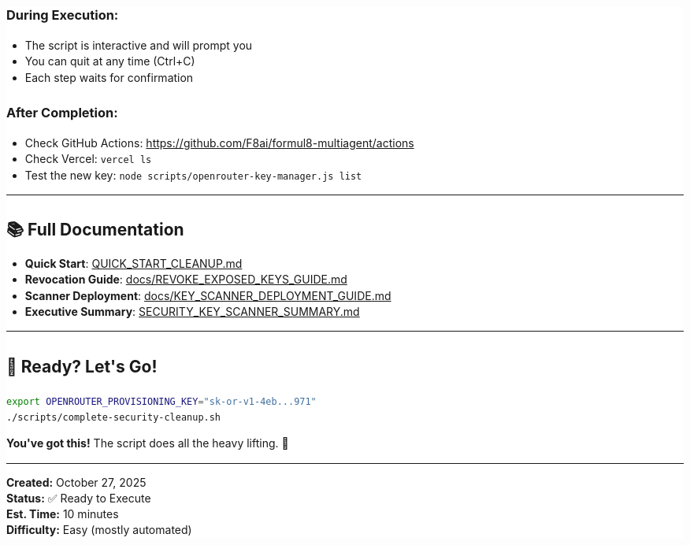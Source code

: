 ### During Execution:
- The script is interactive and will prompt you
- You can quit at any time (Ctrl+C)
- Each step waits for confirmation

### After Completion:
- Check GitHub Actions: https://github.com/F8ai/formul8-multiagent/actions
- Check Vercel: `vercel ls`
- Test the new key: `node scripts/openrouter-key-manager.js list`

---

## 📚 **Full Documentation**

- **Quick Start**: [QUICK_START_CLEANUP.md](QUICK_START_CLEANUP.md)
- **Revocation Guide**: [docs/REVOKE_EXPOSED_KEYS_GUIDE.md](docs/REVOKE_EXPOSED_KEYS_GUIDE.md)
- **Scanner Deployment**: [docs/KEY_SCANNER_DEPLOYMENT_GUIDE.md](docs/KEY_SCANNER_DEPLOYMENT_GUIDE.md)
- **Executive Summary**: [SECURITY_KEY_SCANNER_SUMMARY.md](SECURITY_KEY_SCANNER_SUMMARY.md)

---

## 🚀 **Ready? Let's Go!**

```bash
export OPENROUTER_PROVISIONING_KEY="sk-or-v1-4eb...971"
./scripts/complete-security-cleanup.sh
```

**You've got this!** The script does all the heavy lifting. 💪

---

**Created:** October 27, 2025  
**Status:** ✅ Ready to Execute  
**Est. Time:** 10 minutes  
**Difficulty:** Easy (mostly automated)

